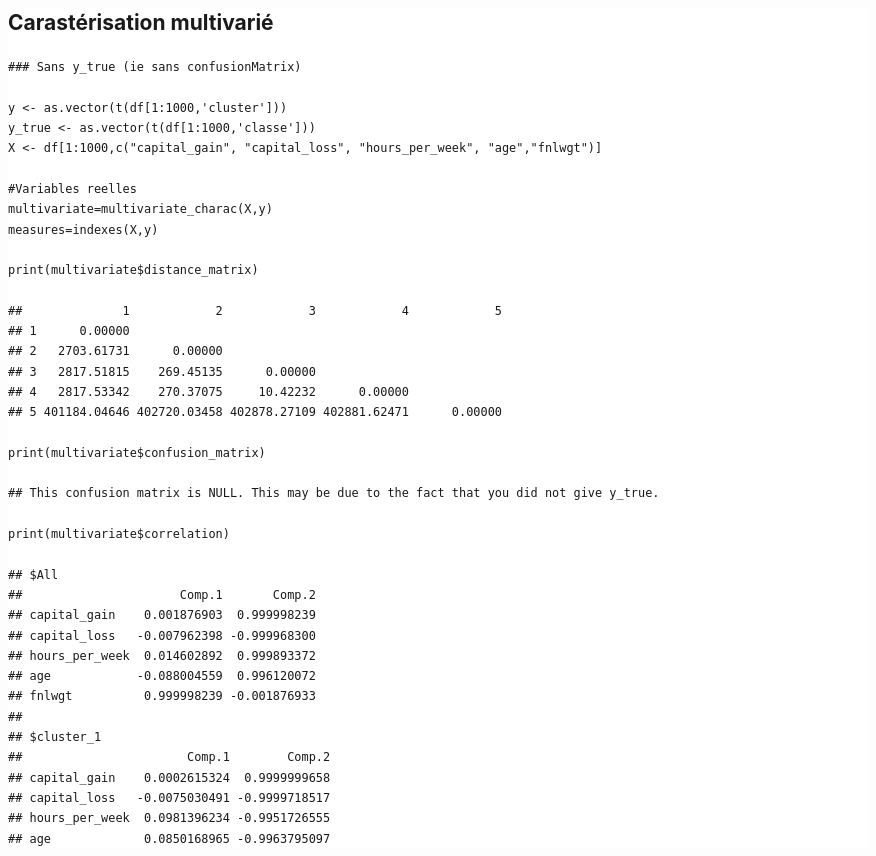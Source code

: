 Carastérisation multivarié
--------------------------

    ### Sans y_true (ie sans confusionMatrix)

    y <- as.vector(t(df[1:1000,'cluster']))
    y_true <- as.vector(t(df[1:1000,'classe']))
    X <- df[1:1000,c("capital_gain", "capital_loss", "hours_per_week", "age","fnlwgt")]

    #Variables reelles
    multivariate=multivariate_charac(X,y)
    measures=indexes(X,y)

    print(multivariate$distance_matrix)

    ##              1            2            3            4            5
    ## 1      0.00000                                                    
    ## 2   2703.61731      0.00000                                       
    ## 3   2817.51815    269.45135      0.00000                          
    ## 4   2817.53342    270.37075     10.42232      0.00000             
    ## 5 401184.04646 402720.03458 402878.27109 402881.62471      0.00000

    print(multivariate$confusion_matrix)

    ## This confusion matrix is NULL. This may be due to the fact that you did not give y_true.

    print(multivariate$correlation)

    ## $All
    ##                      Comp.1       Comp.2
    ## capital_gain    0.001876903  0.999998239
    ## capital_loss   -0.007962398 -0.999968300
    ## hours_per_week  0.014602892  0.999893372
    ## age            -0.088004559  0.996120072
    ## fnlwgt          0.999998239 -0.001876933
    ## 
    ## $cluster_1
    ##                       Comp.1        Comp.2
    ## capital_gain    0.0002615324  0.9999999658
    ## capital_loss   -0.0075030491 -0.9999718517
    ## hours_per_week  0.0981396234 -0.9951726555
    ## age             0.0850168965 -0.9963795097